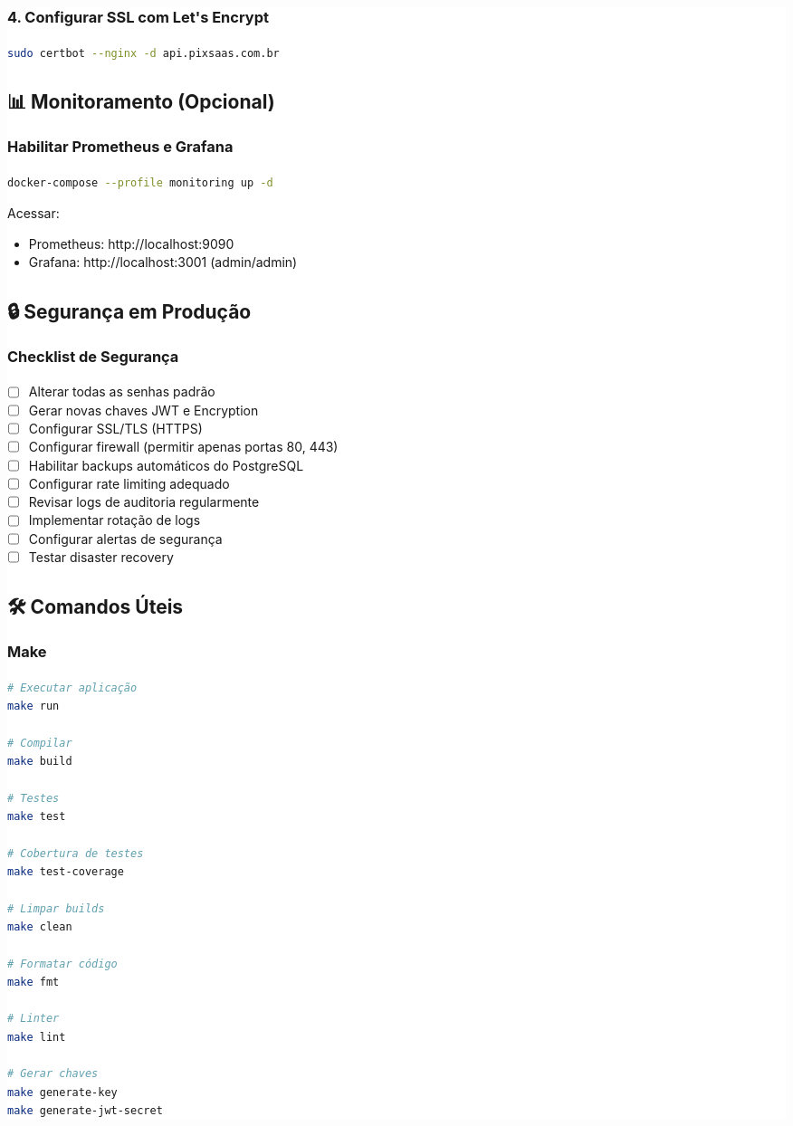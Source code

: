 ### 4. Configurar SSL com Let's Encrypt

```bash
sudo certbot --nginx -d api.pixsaas.com.br
```

## 📊 Monitoramento (Opcional)

### Habilitar Prometheus e Grafana

```bash
docker-compose --profile monitoring up -d
```

Acessar:
- Prometheus: http://localhost:9090
- Grafana: http://localhost:3001 (admin/admin)

## 🔒 Segurança em Produção

### Checklist de Segurança

- [ ] Alterar todas as senhas padrão
- [ ] Gerar novas chaves JWT e Encryption
- [ ] Configurar SSL/TLS (HTTPS)
- [ ] Configurar firewall (permitir apenas portas 80, 443)
- [ ] Habilitar backups automáticos do PostgreSQL
- [ ] Configurar rate limiting adequado
- [ ] Revisar logs de auditoria regularmente
- [ ] Implementar rotação de logs
- [ ] Configurar alertas de segurança
- [ ] Testar disaster recovery

## 🛠️ Comandos Úteis

### Make

```bash
# Executar aplicação
make run

# Compilar
make build

# Testes
make test

# Cobertura de testes
make test-coverage

# Limpar builds
make clean

# Formatar código
make fmt

# Linter
make lint

# Gerar chaves
make generate-key
make generate-jwt-secret
```
